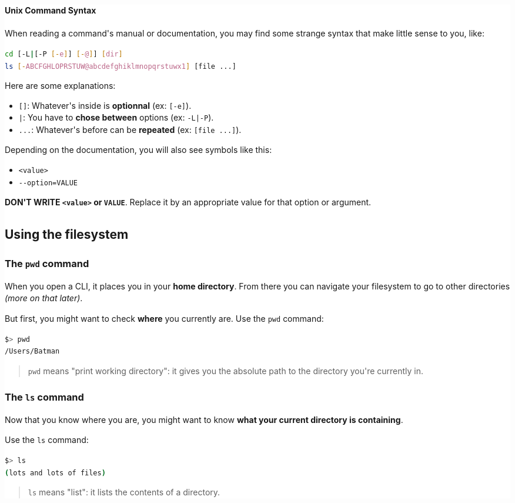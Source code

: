 #### Unix Command Syntax

When reading a command's manual or documentation,
you may find some strange syntax that make little sense to you, like:

```bash
cd [-L|[-P [-e]] [-@]] [dir]
ls [-ABCFGHLOPRSTUW@abcdefghiklmnopqrstuwx1] [file ...]
```

Here are some explanations:

* `[]`: Whatever's inside is **optionnal** (ex: `[-e]`).
* `|`: You have to **chose between** options (ex: `-L|-P`).
* `...`: Whatever's before can be **repeated** (ex: `[file ...]`).

Depending on the documentation, you will also see symbols like this:

* `<value>`
* `--option=VALUE`

**DON'T WRITE `<value>` or `VALUE`**.
Replace it by an appropriate value for that option or argument.



## Using the filesystem





### The `pwd` command

When you open a CLI, it places you in your **home directory**.
From there you can navigate your filesystem to go to other directories _(more on that later)_.

But first, you might want to check **where** you currently are.
Use the `pwd` command:

```bash
$> pwd
/Users/Batman
```

> `pwd` means "print working directory": it gives you the absolute path to the directory you're currently in.



### The `ls` command

Now that you know where you are, you might want to know **what your current directory is containing**.

Use the `ls` command:

```bash
$> ls
(lots and lots of files)
```
> `ls` means "list": it lists the contents of a directory.


[ace]: https://en.wikipedia.org/wiki/Automatic_Computing_Engine
[ada-lovelace]: https://en.wikipedia.org/wiki/Ada_Lovelace
[alan-turing]: https://en.wikipedia.org/wiki/Alan_Turing
[algorithm]: https://en.wikipedia.org/wiki/Algorithm
[analytical-engine]: https://en.wikipedia.org/wiki/Analytical_Engine
[artificial-intelligence]: https://en.wikipedia.org/wiki/Artificial_intelligence
[augmented-reality]: https://en.wikipedia.org/wiki/Augmented_reality
[bash]: https://en.wikipedia.org/wiki/Bash_(Unix_shell)
[bernoulli-numbers]: https://en.wikipedia.org/wiki/Bernoulli_number
[brain-interface]: https://en.wikipedia.org/wiki/Brain–computer_interface
[building-the-future-of-the-command-line]: https://github.com/readme/featured/future-of-the-command-line
[c]: https://en.wikipedia.org/wiki/C_(programming_language)
[cat]: https://en.wikipedia.org/wiki/Cat_(Unix)
[charles-babbage]: https://en.wikipedia.org/wiki/Charles_Babbage
[cli]: https://en.wikipedia.org/wiki/Command-line_interface
[computation]: https://en.wikipedia.org/wiki/Computation
[computer-science]: https://en.wikipedia.org/wiki/Computer_science
[delay-line-memory]: https://en.wikipedia.org/wiki/Delay-line_memory
[digital]: https://en.wikipedia.org/wiki/Digital_data
[eniac]: https://en.wikipedia.org/wiki/ENIAC
[freebsd]: https://en.wikipedia.org/wiki/FreeBSD
[general-purpose-computer]: https://en.wikipedia.org/wiki/Computer
[gitbash]: https://gitforwindows.org
[gui]: https://en.wikipedia.org/wiki/Graphical_user_interface
[keypunch]: https://en.wikipedia.org/wiki/Keypunch
[lfm]: https://en.wikipedia.org/wiki/Luigi_Federico_Menabrea
[linux]: https://en.wikipedia.org/wiki/Linux
[macos]: https://en.wikipedia.org/wiki/MacOS
[mainframe]: https://en.wikipedia.org/wiki/Mainframe_computer
[motion-sensing]: https://en.wikipedia.org/wiki/Motion_detection
[nano]: https://en.wikipedia.org/wiki/GNU_nano
[node]: https://nodejs.org
[oh-my-zsh]: https://ohmyz.sh
[oh-my-zsh-plugins]: https://github.com/ohmyzsh/ohmyzsh/wiki/Plugins
[oh-my-zsh-windows]: http://kevinprogramming.com/using-zsh-in-windows-terminal/
[programmable]: https://en.wikipedia.org/wiki/Computer_program
[punched-card]: https://en.wikipedia.org/wiki/Punched_card
[redirection]: https://en.wikipedia.org/wiki/Redirection_(computing)
[slide-git]: ../git
[stored-program-computer]: https://en.wikipedia.org/wiki/Stored-program_computer
[tldr-pages]: https://tldr.sh
[tty]: https://en.wikipedia.org/wiki/Teleprinter
[tui]: https://en.wikipedia.org/wiki/Touch_user_interface
[turing-machine]: https://en.wikipedia.org/wiki/Turing_machine
[unix]: https://en.wikipedia.org/wiki/Unix
[unix-shell]: https://en.wikipedia.org/wiki/Unix_shell
[vim]: https://en.wikipedia.org/wiki/Vim_(text_editor)
[virtual-reality]: https://en.wikipedia.org/wiki/Virtual_reality
[vt100]: https://en.wikipedia.org/wiki/VT100
[vui]: https://en.wikipedia.org/wiki/Voice_user_interface
[windows-subsystem-for-linux]: https://docs.microsoft.com/en-us/windows/wsl/about
[wsl]: https://learn.microsoft.com/en-us/windows/wsl/install
[zsh]: https://en.wikipedia.org/wiki/Z_shell
[zsh-site]: http://zsh.sourceforge.net/
[aes]: https://en.wikipedia.org/wiki/Advanced_Encryption_Standard
[authorized_keys]: https://www.ssh.com/ssh/authorized_keys/openssh
[bash]: https://en.wikipedia.org/wiki/Bash_(Unix_shell)
[brute-force]: https://en.wikipedia.org/wiki/Brute-force_attack
[dh]: https://en.wikipedia.org/wiki/Diffie%E2%80%93Hellman_key_exchange
[discrete-logarithm]: https://en.wikipedia.org/wiki/Discrete_logarithm
[ecdsa]: https://en.wikipedia.org/wiki/Elliptic_Curve_Digital_Signature_Algorithm
[elliptic-curve]: https://en.wikipedia.org/wiki/Elliptic-curve_cryptography
[enigma]: https://en.wikipedia.org/wiki/Enigma_machine#Operation
[enigma-operating-shortcomings]: https://en.wikipedia.org/wiki/Cryptanalysis_of_the_Enigma#Operating_shortcomings
[entropy]: https://en.wikipedia.org/wiki/Password_strength#Entropy_as_a_measure_of_password_strength
[filezilla]: https://filezilla-project.org/
[forward-secrecy]: https://en.wikipedia.org/wiki/Forward_secrecy
[ftp]: https://en.wikipedia.org/wiki/File_Transfer_Protocol
[ftp-security]: https://en.wikipedia.org/wiki/File_Transfer_Protocol#Security
[github-fingerprints]: https://docs.github.com/en/github/authenticating-to-github/githubs-ssh-key-fingerprints
[git]: https://git-scm.com
[hash]: https://en.wikipedia.org/wiki/Cryptographic_hash_function
[hash-non-crypto]: https://en.wikipedia.org/wiki/Hash_function
[hmac]: https://en.wikipedia.org/wiki/HMAC
[integer-factorization]: https://en.wikipedia.org/wiki/Integer_factorization
[key-exchange]: https://en.wikipedia.org/wiki/Key_exchange
[mac]: https://en.wikipedia.org/wiki/Message_authentication_code
[mitm]: https://en.wikipedia.org/wiki/Man-in-the-middle_attack
[openssl]: https://www.openssl.org
[pubkey]: https://en.wikipedia.org/wiki/Public-key_cryptography
[pubkey-math]: https://www.onebigfluke.com/2013/11/public-key-crypto-math-explained.html
[rsa]: https://en.wikipedia.org/wiki/RSA_(cryptosystem)
[rsync]: https://en.wikipedia.org/wiki/Rsync
[scp]: https://en.wikipedia.org/wiki/Secure_copy
[sftp]: https://en.wikipedia.org/wiki/SSH_File_Transfer_Protocol
[shell]: https://en.wikipedia.org/wiki/Shell_(computing)
[ssh-agent]: https://kb.iu.edu/d/aeww
[ssh-agent-run]: https://www.ssh.com/ssh/agent
[ssh-agent-run-github]: https://help.github.com/articles/generating-a-new-ssh-key-and-adding-it-to-the-ssh-agent/
[ssh-agent-security]: https://www.commandprompt.com/blog/security_considerations_while_using_ssh-agent/
[side-channel]: https://en.wikipedia.org/wiki/Cryptanalysis#Side-channel_attacks
[symmetric-encryption]: https://en.wikipedia.org/wiki/Symmetric-key_algorithm
[syn-flood]: https://en.wikipedia.org/wiki/SYN_flood
[winscp]: https://winscp.net/
[bash]: https://en.wikipedia.org/wiki/Bash_(Unix_shell)
[bash-comparison-operators]: https://www.tldp.org/LDP/abs/html/comparison-ops.html
[bash-file-test-operators]: https://www.tldp.org/LDP/abs/html/fto.html
[bash-locals]: https://www.tldp.org/LDP/abs/html/localvar.html
[bash-loops]: https://www.tldp.org/LDP/abs/html/loops.html
[bash-option-flags]: https://www.tldp.org/LDP/abs/html/options.html#OPTIONSREF
[bash-shebang]: https://tldp.org/LDP/abs/html/sha-bang.html
[bash-special-vars]: https://tldp.org/LDP/abs/html/refcards.html#AEN22402
[bash-test-constructs]: https://www.tldp.org/LDP/abs/html/testconstructs.html
[node]: https://nodejs.org
[php]: http://php.net
[python]: https://www.python.org
[ruby]: https://www.ruby-lang.org
[sh]: https://en.wikipedia.org/wiki/Bourne_shell
[shell-script]: https://en.wikipedia.org/wiki/Shell_script
[zsh]: https://en.wikipedia.org/wiki/Z_shell